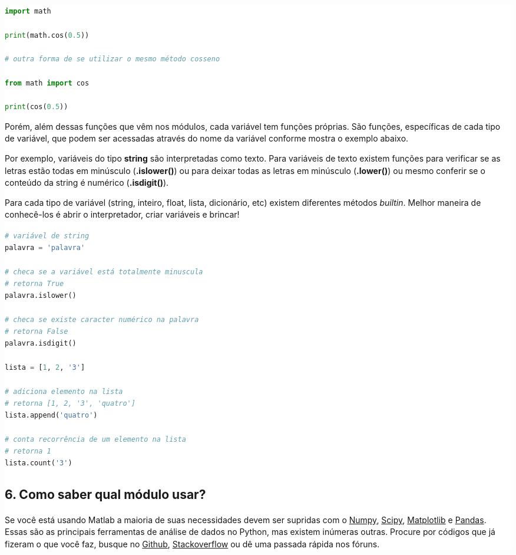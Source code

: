 ```python
import math

print(math.cos(0.5))

# outra forma de se utilizar o mesmo método cosseno

from math import cos

print(cos(0.5))
```

Porém, além dessas funções que vêm nos módulos, cada variável tem funções próprias. 
São funções, específicas de cada tipo de variável, que podem ser acessadas através do nome da variável conforme mostra o exemplo abaixo.

Por exemplo, variáveis do tipo **string** são interpretadas como texto. 
Para variáveis de texto existem funções para verificar se as letras estão todas em minúsculo (**.islower()**) ou para deixar todas as letras em minúsculo (**.lower()**) 
ou mesmo conferir se o conteúdo da string é numérico (**.isdigit()**).

Para cada tipo de variável (string, inteiro, float, lista, dicionário, etc) existem diferentes métodos *builtin*. Melhor maneira de conhecê-los é abrir o interpretador, criar variáveis e brincar!

```python
# variável de string
palavra = 'palavra'

# checa se a variável está totalmente minuscula
# retorna True
palavra.islower()

# checa se existe caracter numérico na palavra
# retorna False
palavra.isdigit()

lista = [1, 2, '3']

# adiciona elemento na lista
# retorna [1, 2, '3', 'quatro']
lista.append('quatro')

# conta recorrência de um elemento na lista
# retorna 1
lista.count('3')
```

## 6. Como saber qual módulo usar?

Se você está usando Matlab a maioria de suas necessidades devem ser supridas com o [Numpy](http://www.numpy.org/), [Scipy](https://www.scipy.org/), [Matplotlib](http://matplotlib.org/) e [Pandas](http://pandas.pydata.org/). Essas são as principais ferramentas de análise de dados no Python, mas existem inúmeras outras. Procure por códigos que já fizeram o que você faz, busque no [Github](http://github.com/), [Stackoverflow](http://stackoverflow.com/) ou dê uma passada rápida nos fóruns.
